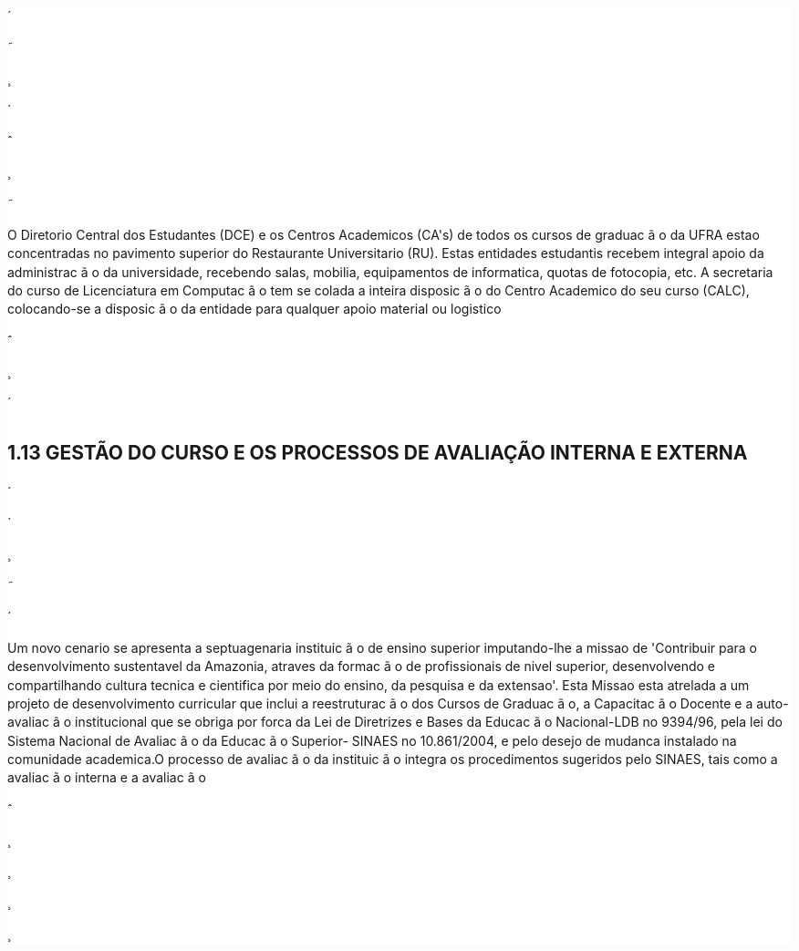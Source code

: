 ́

̃

̧

́

̂

̧

̃

O Diretorio Central dos Estudantes (DCE) e os Centros Academicos (CA's) de todos os cursos de graduac ã o da UFRA estao concentradas no pavimento superior do Restaurante Universitario (RU). Estas entidades estudantis recebem integral apoio da administrac ã o da universidade, recebendo salas, mobilia, equipamentos de informatica, quotas de fotocopia, etc. A secretaria do curso de Licenciatura em Computac ã o tem se colada a inteira disposic ã o do Centro Academico do seu curso (CALC), colocando-se a disposic ã o da entidade para qualquer apoio material ou logistico

̂

̧

́

## 1.13 GESTÃO DO CURSO E OS PROCESSOS DE AVALIAÇÃO INTERNA E EXTERNA

́

̀

̧

̃

́

Um novo cenario se apresenta a septuagenaria instituic ã o de ensino superior imputando-lhe a missao de 'Contribuir para o desenvolvimento sustentavel da Amazonia, atraves da formac ã o de profissionais de nivel superior, desenvolvendo e compartilhando cultura tecnica e cientifica por meio do ensino, da pesquisa e da extensao'. Esta Missao esta atrelada a um projeto de desenvolvimento curricular que inclui a reestruturac ã o dos Cursos de Graduac ã o, a Capacitac ã o Docente e a auto-avaliac ã o institucional que se obriga por forca da Lei de Diretrizes e Bases da Educac ã o Nacional-LDB no 9394/96, pela lei do Sistema Nacional de Avaliac ã o da Educac ã o Superior- SINAES no 10.861/2004, e pelo desejo de mudanca instalado na comunidade academica.O processo de avaliac ã o da instituic ã o integra os procedimentos sugeridos pelo SINAES, tais como a avaliac ã o interna e a avaliac ã o

̂

̧

̧

̧

̧
